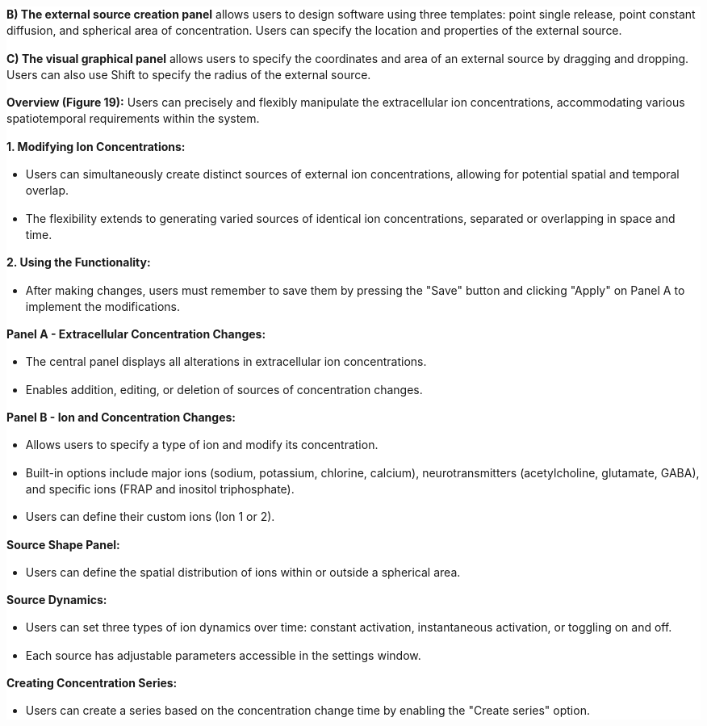 **B) The external source creation panel** allows users to design
software using three templates: point single release, point constant
diffusion, and spherical area of concentration. Users can specify the
location and properties of the external source.

**C) The visual graphical panel** allows users to specify the
coordinates and area of an external source by dragging and dropping.
Users can also use Shift to specify the radius of the external source.

**Overview (Figure 19):** Users can precisely and flexibly manipulate
the extracellular ion concentrations, accommodating various
spatiotemporal requirements within the system.

**1. Modifying Ion Concentrations:**

-   Users can simultaneously create distinct sources of external ion
    concentrations, allowing for potential spatial and temporal overlap.

-   The flexibility extends to generating varied sources of identical
    ion concentrations, separated or overlapping in space and time.

**2. Using the Functionality:**

-   After making changes, users must remember to save them by pressing
    the \"Save\" button and clicking \"Apply\" on Panel A to implement
    the modifications.

**Panel A - Extracellular Concentration Changes:**

-   The central panel displays all alterations in extracellular ion
    concentrations.

-   Enables addition, editing, or deletion of sources of concentration
    changes.

**Panel B - Ion and Concentration Changes:**

-   Allows users to specify a type of ion and modify its concentration.

-   Built-in options include major ions (sodium, potassium, chlorine,
    calcium), neurotransmitters (acetylcholine, glutamate, GABA), and
    specific ions (FRAP and inositol triphosphate).

-   Users can define their custom ions (Ion 1 or 2).

**Source Shape Panel:**

-   Users can define the spatial distribution of ions within or outside
    a spherical area.

**Source Dynamics:**

-   Users can set three types of ion dynamics over time: constant
    activation, instantaneous activation, or toggling on and off.

-   Each source has adjustable parameters accessible in the settings
    window.

**Creating Concentration Series:**

-   Users can create a series based on the concentration change time by
    enabling the \"Create series\" option.
